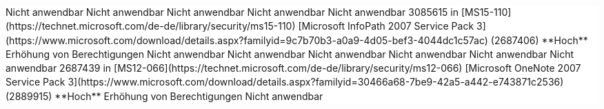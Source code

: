 </td>
<td style="border:1px solid black;">
Nicht anwendbar
</td>
<td style="border:1px solid black;">
Nicht anwendbar
</td>
<td style="border:1px solid black;">
Nicht anwendbar
</td>
<td style="border:1px solid black;">
Nicht anwendbar
</td>
<td style="border:1px solid black;">
Nicht anwendbar
</td>
<td style="border:1px solid black;">
3085615 in [MS15-110](https://technet.microsoft.com/de-de/library/security/ms15-110)
</td>
</tr>
<tr>
<td style="border:1px solid black;">
[Microsoft InfoPath 2007 Service Pack 3](https://www.microsoft.com/download/details.aspx?familyid=9c7b70b3-a0a9-4d05-bef3-4044dc1c57ac)  
(2687406)
</td>
<td style="border:1px solid black;">
**Hoch**
Erhöhung von Berechtigungen
</td>
<td style="border:1px solid black;">
Nicht anwendbar
</td>
<td style="border:1px solid black;">
Nicht anwendbar
</td>
<td style="border:1px solid black;">
Nicht anwendbar
</td>
<td style="border:1px solid black;">
Nicht anwendbar
</td>
<td style="border:1px solid black;">
Nicht anwendbar
</td>
<td style="border:1px solid black;">
Nicht anwendbar
</td>
<td style="border:1px solid black;">
2687439 in [MS12-066](https://technet.microsoft.com/de-de/library/security/ms12-066)
</td>
</tr>
<tr>
<td style="border:1px solid black;">
[Microsoft OneNote 2007 Service Pack 3](https://www.microsoft.com/download/details.aspx?familyid=30466a68-7be9-42a5-a442-e743871c2536)  
(2889915)
</td>
<td style="border:1px solid black;">
**Hoch**
Erhöhung von Berechtigungen
</td>
<td style="border:1px solid black;">
Nicht anwendbar
